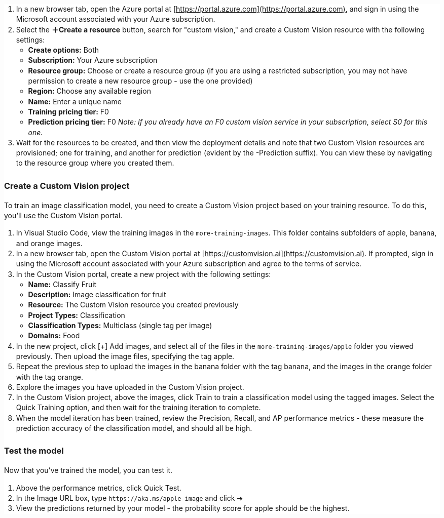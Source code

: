 1. In a new browser tab, open the Azure portal at [https://portal.azure.com](https://portal.azure.com), and sign in using the Microsoft account associated with your Azure subscription.
2. Select the **＋Create a resource** button, search for "custom vision," and create a Custom Vision resource with the following settings:
   - **Create options:** Both
   - **Subscription:** Your Azure subscription
   - **Resource group:** Choose or create a resource group (if you are using a restricted subscription, you may not have permission to create a new resource group - use the one provided)
   - **Region:** Choose any available region
   - **Name:** Enter a unique name
   - **Training pricing tier:** F0
   - **Prediction pricing tier:** F0
   *Note: If you already have an F0 custom vision service in your subscription, select S0 for this one.*
3. Wait for the resources to be created, and then view the deployment details and note that two Custom Vision resources are provisioned; one for training, and another for prediction (evident by the -Prediction suffix). You can view these by navigating to the resource group where you created them.

### Create a Custom Vision project

To train an image classification model, you need to create a Custom Vision project based on your training resource. To do this, you’ll use the Custom Vision portal.

1. In Visual Studio Code, view the training images in the `more-training-images`. This folder contains subfolders of apple, banana, and orange images.
2. In a new browser tab, open the Custom Vision portal at [https://customvision.ai](https://customvision.ai). If prompted, sign in using the Microsoft account associated with your Azure subscription and agree to the terms of service.
3. In the Custom Vision portal, create a new project with the following settings:
   - **Name:** Classify Fruit
   - **Description:** Image classification for fruit
   - **Resource:** The Custom Vision resource you created previously
   - **Project Types:** Classification
   - **Classification Types:** Multiclass (single tag per image)
   - **Domains:** Food
4. In the new project, click [+] Add images, and select all of the files in the `more-training-images/apple` folder you viewed previously. Then upload the image files, specifying the tag apple.
5. Repeat the previous step to upload the images in the banana folder with the tag banana, and the images in the orange folder with the tag orange.
6. Explore the images you have uploaded in the Custom Vision project.
7. In the Custom Vision project, above the images, click Train to train a classification model using the tagged images. Select the Quick Training option, and then wait for the training iteration to complete.
8. When the model iteration has been trained, review the Precision, Recall, and AP performance metrics - these measure the prediction accuracy of the classification model, and should all be high.

### Test the model

Now that you’ve trained the model, you can test it.

1. Above the performance metrics, click Quick Test.
2. In the Image URL box, type `https://aka.ms/apple-image` and click ➔
3. View the predictions returned by your model - the probability score for apple should be the highest.
